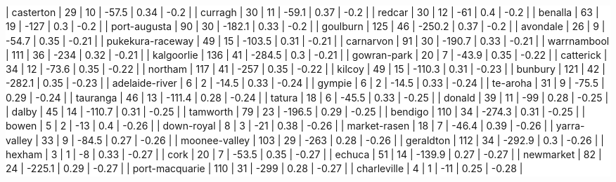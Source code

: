 | casterton                  |     29 |     10 |    -57.5 | 0.34 | -0.2  |
| curragh                    |     30 |     11 |    -59.1 | 0.37 | -0.2  |
| redcar                     |     30 |     12 |    -61   | 0.4  | -0.2  |
| benalla                    |     63 |     19 |   -127   | 0.3  | -0.2  |
| port-augusta               |     90 |     30 |   -182.1 | 0.33 | -0.2  |
| goulburn                   |    125 |     46 |   -250.2 | 0.37 | -0.2  |
| avondale                   |     26 |      9 |    -54.7 | 0.35 | -0.21 |
| pukekura-raceway           |     49 |     15 |   -103.5 | 0.31 | -0.21 |
| carnarvon                  |     91 |     30 |   -190.7 | 0.33 | -0.21 |
| warrnambool                |    111 |     36 |   -234   | 0.32 | -0.21 |
| kalgoorlie                 |    136 |     41 |   -284.5 | 0.3  | -0.21 |
| gowran-park                |     20 |      7 |    -43.9 | 0.35 | -0.22 |
| catterick                  |     34 |     12 |    -73.6 | 0.35 | -0.22 |
| northam                    |    117 |     41 |   -257   | 0.35 | -0.22 |
| kilcoy                     |     49 |     15 |   -110.3 | 0.31 | -0.23 |
| bunbury                    |    121 |     42 |   -282.1 | 0.35 | -0.23 |
| adelaide-river             |      6 |      2 |    -14.5 | 0.33 | -0.24 |
| gympie                     |      6 |      2 |    -14.5 | 0.33 | -0.24 |
| te-aroha                   |     31 |      9 |    -75.5 | 0.29 | -0.24 |
| tauranga                   |     46 |     13 |   -111.4 | 0.28 | -0.24 |
| tatura                     |     18 |      6 |    -45.5 | 0.33 | -0.25 |
| donald                     |     39 |     11 |    -99   | 0.28 | -0.25 |
| dalby                      |     45 |     14 |   -110.7 | 0.31 | -0.25 |
| tamworth                   |     79 |     23 |   -196.5 | 0.29 | -0.25 |
| bendigo                    |    110 |     34 |   -274.3 | 0.31 | -0.25 |
| bowen                      |      5 |      2 |    -13   | 0.4  | -0.26 |
| down-royal                 |      8 |      3 |    -21   | 0.38 | -0.26 |
| market-rasen               |     18 |      7 |    -46.4 | 0.39 | -0.26 |
| yarra-valley               |     33 |      9 |    -84.5 | 0.27 | -0.26 |
| moonee-valley              |    103 |     29 |   -263   | 0.28 | -0.26 |
| geraldton                  |    112 |     34 |   -292.9 | 0.3  | -0.26 |
| hexham                     |      3 |      1 |     -8   | 0.33 | -0.27 |
| cork                       |     20 |      7 |    -53.5 | 0.35 | -0.27 |
| echuca                     |     51 |     14 |   -139.9 | 0.27 | -0.27 |
| newmarket                  |     82 |     24 |   -225.1 | 0.29 | -0.27 |
| port-macquarie             |    110 |     31 |   -299   | 0.28 | -0.27 |
| charleville                |      4 |      1 |    -11   | 0.25 | -0.28 |